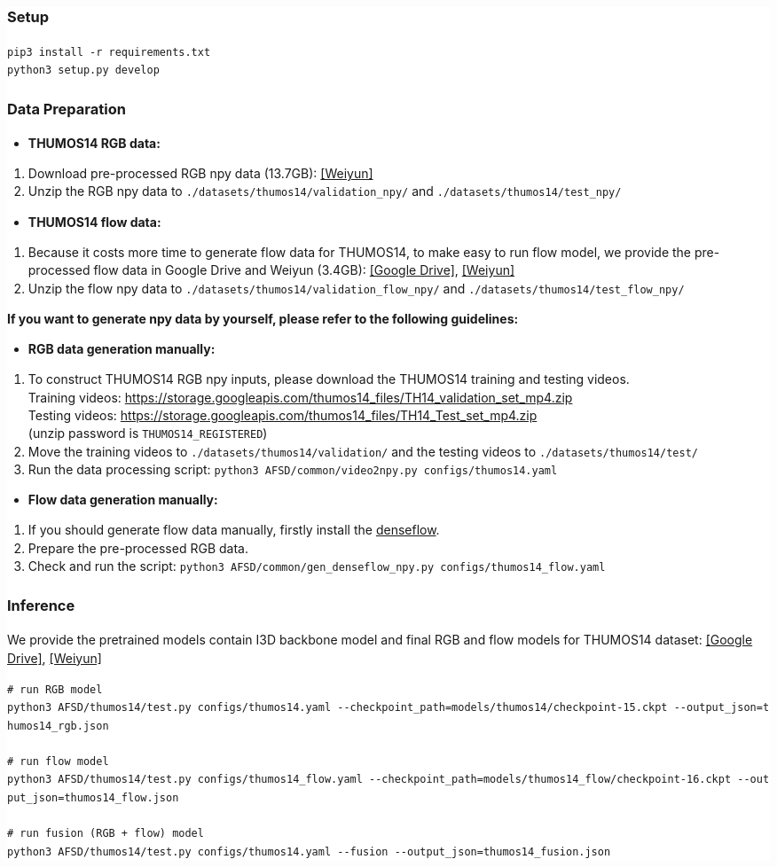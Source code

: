 ### Setup
```shell script
pip3 install -r requirements.txt
python3 setup.py develop
```
### Data Preparation
- **THUMOS14 RGB data:**
1. Download pre-processed RGB npy data (13.7GB): [\[Weiyun\]](https://share.weiyun.com/bP62lmHj)
2. Unzip the RGB npy data to `./datasets/thumos14/validation_npy/` and `./datasets/thumos14/test_npy/`

- **THUMOS14 flow data:**
1. Because it costs more time to generate flow data for THUMOS14, to make easy to run flow model, we provide the pre-processed flow data in Google Drive and Weiyun (3.4GB):
[\[Google Drive\]](https://drive.google.com/file/d/1e-6JX-7nbqKizQLHsi7N_gqtxJ0_FLXV/view?usp=sharing),
[\[Weiyun\]](https://share.weiyun.com/uHtRwrMb)  
2. Unzip the flow npy data to `./datasets/thumos14/validation_flow_npy/` and `./datasets/thumos14/test_flow_npy/`


**If you want to generate npy data by yourself, please refer to the following guidelines:**

- **RGB data generation manually:**
1. To construct THUMOS14 RGB npy inputs, please download the THUMOS14 training and testing videos.  
Training videos: https://storage.googleapis.com/thumos14_files/TH14_validation_set_mp4.zip  
Testing videos: https://storage.googleapis.com/thumos14_files/TH14_Test_set_mp4.zip  
(unzip password is `THUMOS14_REGISTERED`)  
2. Move the training videos to `./datasets/thumos14/validation/` and the testing videos to `./datasets/thumos14/test/`
3. Run the data processing script: `python3 AFSD/common/video2npy.py configs/thumos14.yaml`

- **Flow data generation manually:**
1. If you should generate flow data manually, firstly install the [denseflow](https://github.com/open-mmlab/denseflow).
2. Prepare the pre-processed RGB data.
3. Check and run the script: `python3 AFSD/common/gen_denseflow_npy.py configs/thumos14_flow.yaml`

### Inference
We provide the pretrained models contain I3D backbone model and final RGB and flow models for THUMOS14 dataset:
[\[Google Drive\]](https://drive.google.com/drive/folders/1IG51-hMHVsmYpRb_53C85ISkpiAHfeVg?usp=sharing),
[\[Weiyun\]](https://share.weiyun.com/ImV5WYil)
```shell script
# run RGB model
python3 AFSD/thumos14/test.py configs/thumos14.yaml --checkpoint_path=models/thumos14/checkpoint-15.ckpt --output_json=thumos14_rgb.json

# run flow model
python3 AFSD/thumos14/test.py configs/thumos14_flow.yaml --checkpoint_path=models/thumos14_flow/checkpoint-16.ckpt --output_json=thumos14_flow.json

# run fusion (RGB + flow) model
python3 AFSD/thumos14/test.py configs/thumos14.yaml --fusion --output_json=thumos14_fusion.json
```
